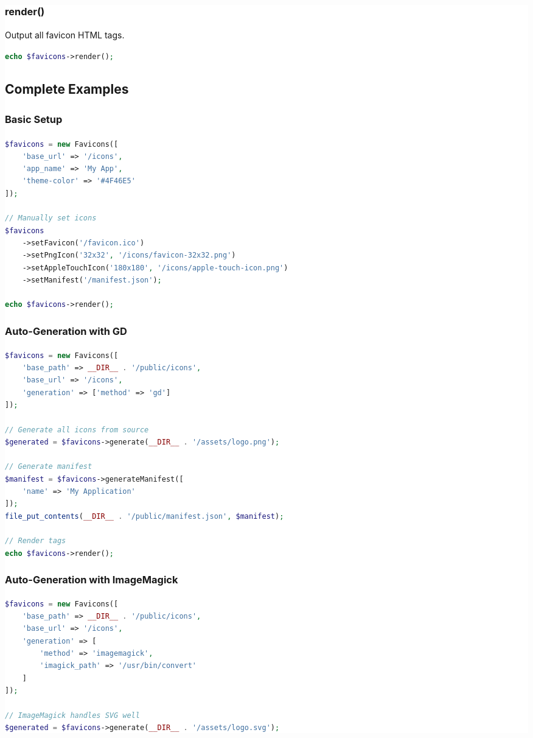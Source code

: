 ### render()
Output all favicon HTML tags.

```php
echo $favicons->render();
```

## Complete Examples

### Basic Setup
```php
$favicons = new Favicons([
    'base_url' => '/icons',
    'app_name' => 'My App',
    'theme-color' => '#4F46E5'
]);

// Manually set icons
$favicons
    ->setFavicon('/favicon.ico')
    ->setPngIcon('32x32', '/icons/favicon-32x32.png')
    ->setAppleTouchIcon('180x180', '/icons/apple-touch-icon.png')
    ->setManifest('/manifest.json');

echo $favicons->render();
```

### Auto-Generation with GD
```php
$favicons = new Favicons([
    'base_path' => __DIR__ . '/public/icons',
    'base_url' => '/icons',
    'generation' => ['method' => 'gd']
]);

// Generate all icons from source
$generated = $favicons->generate(__DIR__ . '/assets/logo.png');

// Generate manifest
$manifest = $favicons->generateManifest([
    'name' => 'My Application'
]);
file_put_contents(__DIR__ . '/public/manifest.json', $manifest);

// Render tags
echo $favicons->render();
```

### Auto-Generation with ImageMagick
```php
$favicons = new Favicons([
    'base_path' => __DIR__ . '/public/icons',
    'base_url' => '/icons',
    'generation' => [
        'method' => 'imagemagick',
        'imagick_path' => '/usr/bin/convert'
    ]
]);

// ImageMagick handles SVG well
$generated = $favicons->generate(__DIR__ . '/assets/logo.svg');
```
